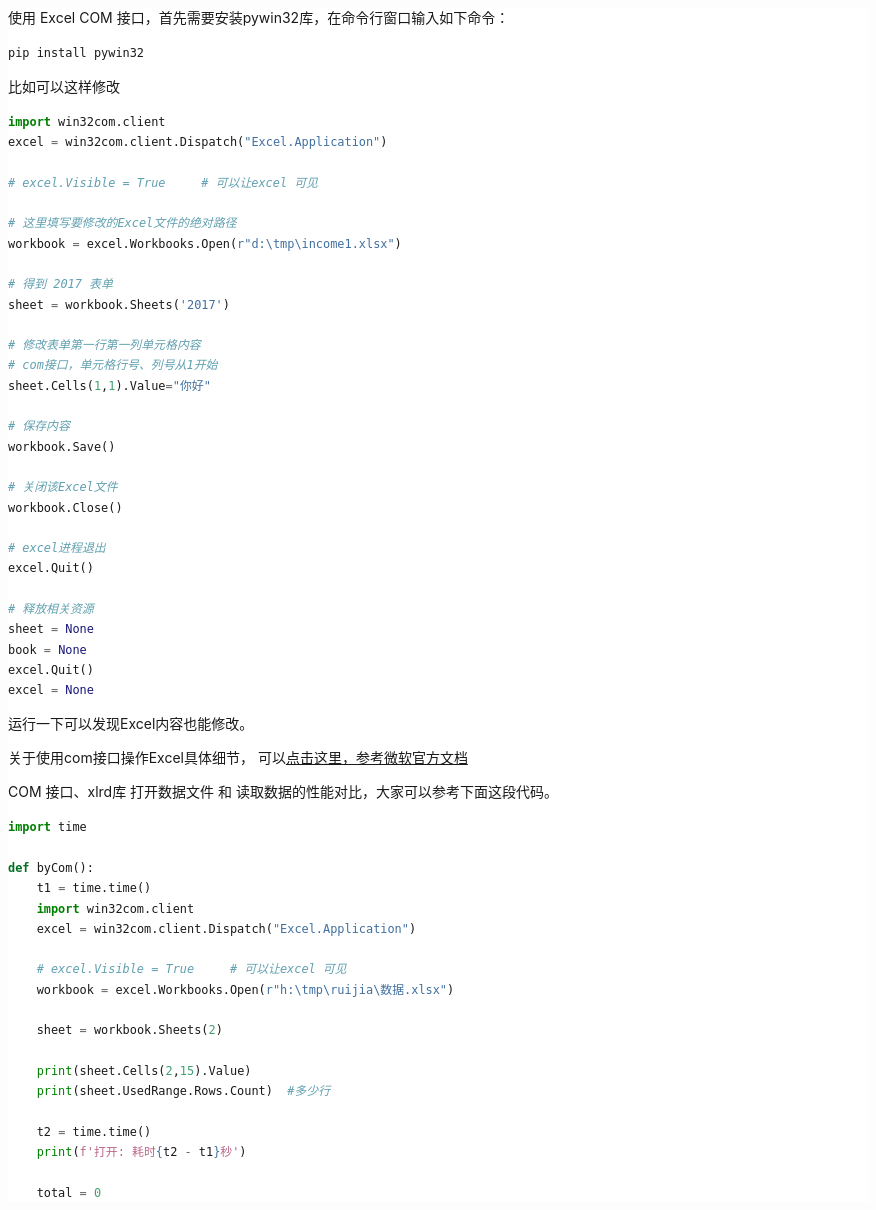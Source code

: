 

使用 Excel COM 接口，首先需要安装pywin32库，在命令行窗口输入如下命令：

```
pip install pywin32
```

比如可以这样修改

```python
import win32com.client
excel = win32com.client.Dispatch("Excel.Application")

# excel.Visible = True     # 可以让excel 可见

# 这里填写要修改的Excel文件的绝对路径
workbook = excel.Workbooks.Open(r"d:\tmp\income1.xlsx")

# 得到 2017 表单
sheet = workbook.Sheets('2017')

# 修改表单第一行第一列单元格内容
# com接口，单元格行号、列号从1开始
sheet.Cells(1,1).Value="你好"

# 保存内容
workbook.Save()

# 关闭该Excel文件
workbook.Close()

# excel进程退出
excel.Quit()

# 释放相关资源
sheet = None
book = None
excel.Quit()
excel = None
```

运行一下可以发现Excel内容也能修改。

关于使用com接口操作Excel具体细节， 可以[点击这里，参考微软官方文档](https://docs.microsoft.com/en-us/visualstudio/vsto/excel-object-model-overview?view=vs-2019)

COM 接口、xlrd库 打开数据文件 和 读取数据的性能对比，大家可以参考下面这段代码。

```python
import time

def byCom():
    t1 = time.time()
    import win32com.client
    excel = win32com.client.Dispatch("Excel.Application")

    # excel.Visible = True     # 可以让excel 可见
    workbook = excel.Workbooks.Open(r"h:\tmp\ruijia\数据.xlsx")

    sheet = workbook.Sheets(2)

    print(sheet.Cells(2,15).Value)
    print(sheet.UsedRange.Rows.Count)  #多少行

    t2 = time.time()
    print(f'打开: 耗时{t2 - t1}秒')

    total = 0
```